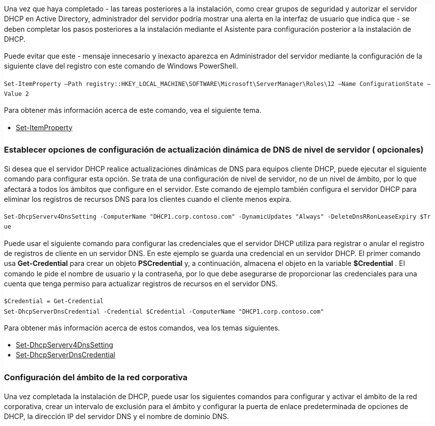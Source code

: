 Una vez que haya completado \- las tareas posteriores a la instalación, como crear grupos de seguridad y autorizar el servidor DHCP en Active Directory, administrador del servidor podría mostrar una alerta en la interfaz de usuario que indica que \- se deben completar los pasos posteriores a la instalación mediante el Asistente para configuración posterior a la instalación de DHCP.

Puede evitar que este \- mensaje innecesario y inexacto aparezca en Administrador del servidor mediante la configuración de la siguiente clave del registro con este comando de Windows PowerShell.

```
Set-ItemProperty –Path registry::HKEY_LOCAL_MACHINE\SOFTWARE\Microsoft\ServerManager\Roles\12 –Name ConfigurationState –Value 2
```

Para obtener más información acerca de este comando, vea el siguiente tema.

- [Set-ItemProperty](/powershell/module/microsoft.powershell.management/set-itemproperty)

### <a name="set-server-level-dns-dynamic-update-configuration-settings-optional"></a>Establecer opciones de configuración de actualización dinámica de DNS de nivel de servidor \( opcionales\)

Si desea que el servidor DHCP realice actualizaciones dinámicas de DNS para equipos cliente DHCP, puede ejecutar el siguiente comando para configurar esta opción. Se trata de una configuración de nivel de servidor, no de un nivel de ámbito, por lo que afectará a todos los ámbitos que configure en el servidor. Este comando de ejemplo también configura el servidor DHCP para eliminar los registros de recursos DNS para los clientes cuando el cliente menos expira.

```
Set-DhcpServerv4DnsSetting -ComputerName "DHCP1.corp.contoso.com" -DynamicUpdates "Always" -DeleteDnsRRonLeaseExpiry $True
```

Puede usar el siguiente comando para configurar las credenciales que el servidor DHCP utiliza para registrar o anular el registro de registros de cliente en un servidor DNS. En este ejemplo se guarda una credencial en un servidor DHCP. El primer comando usa **Get-Credential** para crear un objeto **PSCredential** y, a continuación, almacena el objeto en la variable **$Credential** . El comando le pide el nombre de usuario y la contraseña, por lo que debe asegurarse de proporcionar las credenciales para una cuenta que tenga permiso para actualizar registros de recursos en el servidor DNS.

```
$Credential = Get-Credential
Set-DhcpServerDnsCredential -Credential $Credential -ComputerName "DHCP1.corp.contoso.com"
```

Para obtener más información acerca de estos comandos, vea los temas siguientes.

- [Set-DhcpServerv4DnsSetting](/powershell/module/dhcpserver/set-dhcpserverv4dnssetting)
- [Set-DhcpServerDnsCredential](/powershell/module/dhcpserver/set-dhcpserverdnscredential)

### <a name="configure-the-corpnet-scope"></a>Configuración del ámbito de la red corporativa

Una vez completada la instalación de DHCP, puede usar los siguientes comandos para configurar y activar el ámbito de la red corporativa, crear un intervalo de exclusión para el ámbito y configurar la puerta de enlace predeterminada de opciones de DHCP, la dirección IP del servidor DNS y el nombre de dominio DNS.
